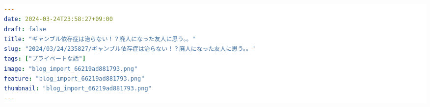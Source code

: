 ```yaml
---
date: 2024-03-24T23:58:27+09:00
draft: false
title: "ギャンブル依存症は治らない！？廃人になった友人に思う。。"
slug: "2024/03/24/235827/ギャンブル依存症は治らない！？廃人になった友人に思う。。"
tags: ["プライベートな話"]
image: "blog_import_66219ad881793.png"
feature: "blog_import_66219ad881793.png"
thumbnail: "blog_import_66219ad881793.png"
---
```
